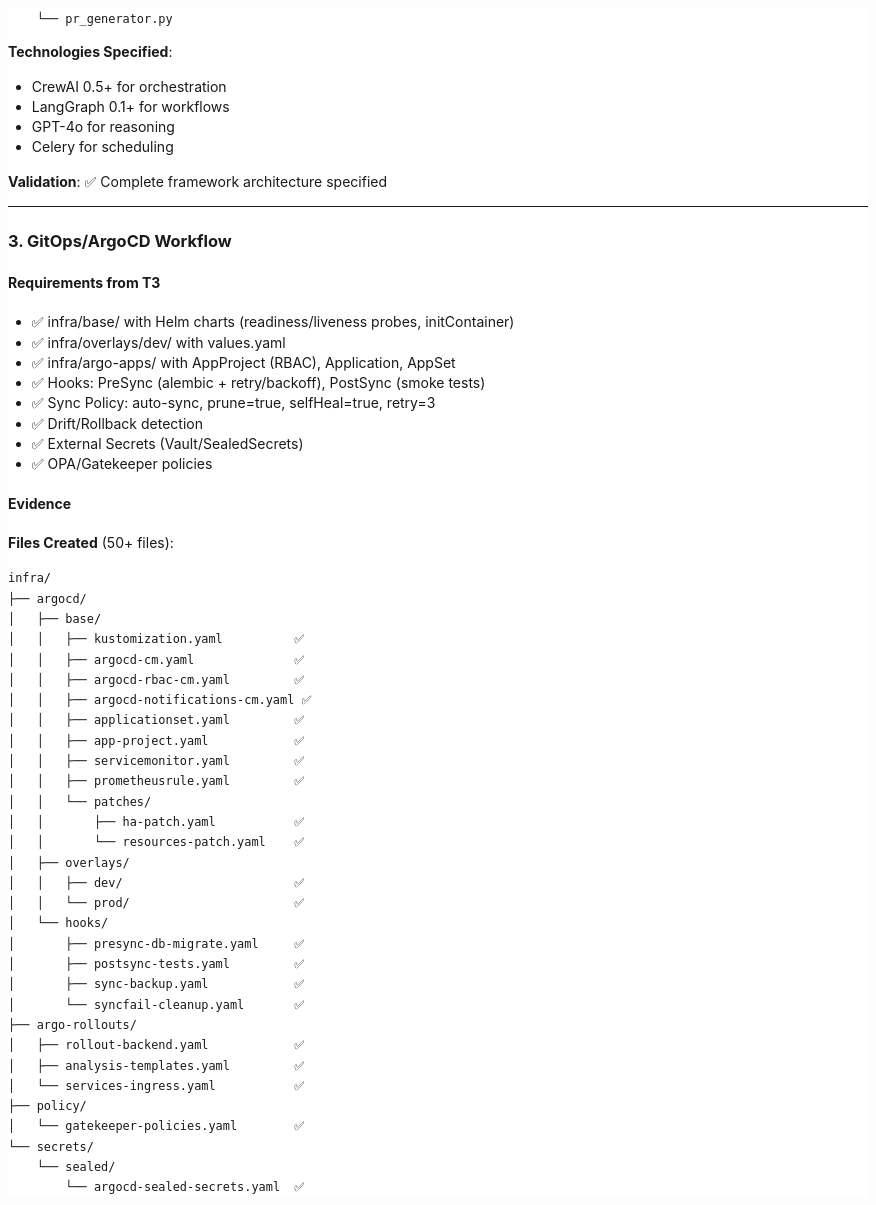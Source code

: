 ```
    └── pr_generator.py
```

**Technologies Specified**:
- CrewAI 0.5+ for orchestration
- LangGraph 0.1+ for workflows
- GPT-4o for reasoning
- Celery for scheduling

**Validation**: ✅ Complete framework architecture specified

---

### 3. GitOps/ArgoCD Workflow

#### Requirements from ТЗ

- ✅ infra/base/ with Helm charts (readiness/liveness probes, initContainer)
- ✅ infra/overlays/dev/ with values.yaml
- ✅ infra/argo-apps/ with AppProject (RBAC), Application, AppSet
- ✅ Hooks: PreSync (alembic + retry/backoff), PostSync (smoke tests)
- ✅ Sync Policy: auto-sync, prune=true, selfHeal=true, retry=3
- ✅ Drift/Rollback detection
- ✅ External Secrets (Vault/SealedSecrets)
- ✅ OPA/Gatekeeper policies

#### Evidence

**Files Created** (50+ files):

```
infra/
├── argocd/
│   ├── base/
│   │   ├── kustomization.yaml          ✅
│   │   ├── argocd-cm.yaml              ✅
│   │   ├── argocd-rbac-cm.yaml         ✅
│   │   ├── argocd-notifications-cm.yaml ✅
│   │   ├── applicationset.yaml         ✅
│   │   ├── app-project.yaml            ✅
│   │   ├── servicemonitor.yaml         ✅
│   │   ├── prometheusrule.yaml         ✅
│   │   └── patches/
│   │       ├── ha-patch.yaml           ✅
│   │       └── resources-patch.yaml    ✅
│   ├── overlays/
│   │   ├── dev/                        ✅
│   │   └── prod/                       ✅
│   └── hooks/
│       ├── presync-db-migrate.yaml     ✅
│       ├── postsync-tests.yaml         ✅
│       ├── sync-backup.yaml            ✅
│       └── syncfail-cleanup.yaml       ✅
├── argo-rollouts/
│   ├── rollout-backend.yaml            ✅
│   ├── analysis-templates.yaml         ✅
│   └── services-ingress.yaml           ✅
├── policy/
│   └── gatekeeper-policies.yaml        ✅
└── secrets/
    └── sealed/
        └── argocd-sealed-secrets.yaml  ✅
```
